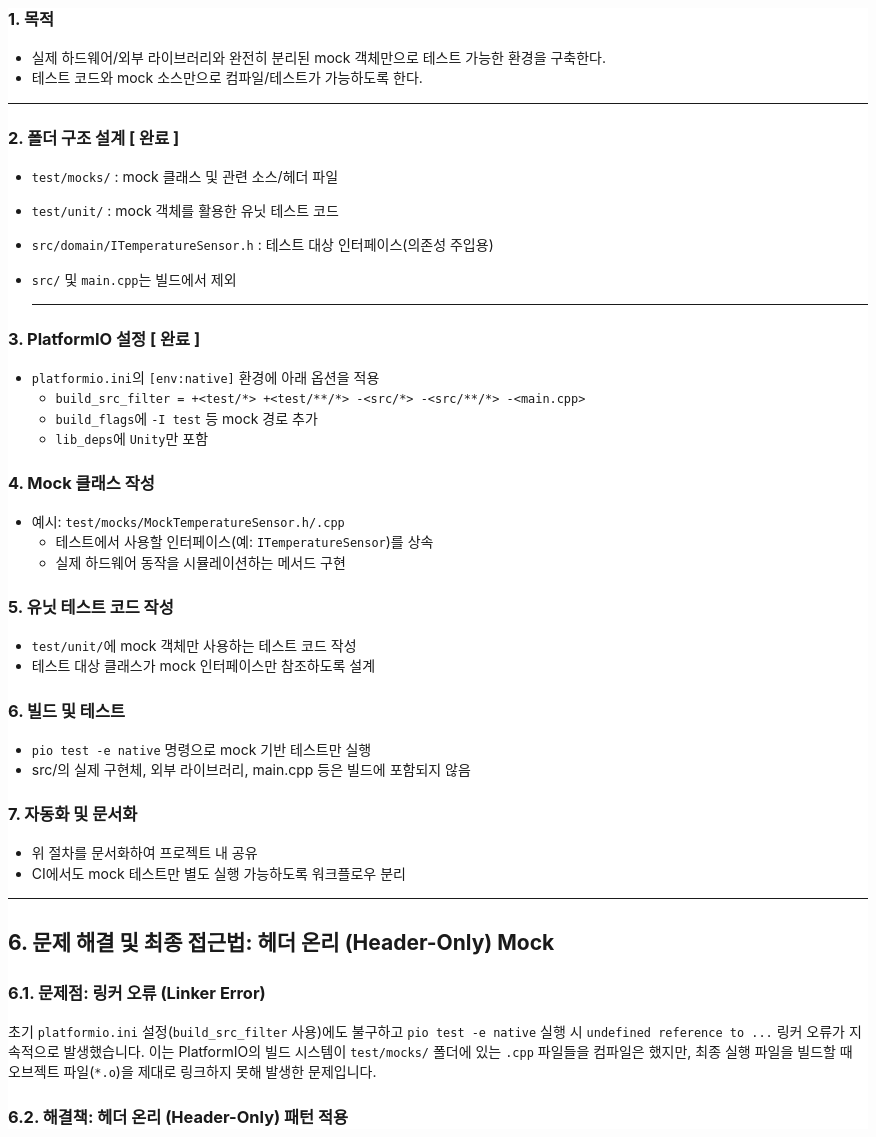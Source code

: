 ### 1. 목적
- 실제 하드웨어/외부 라이브러리와 완전히 분리된 mock 객체만으로 테스트 가능한 환경을 구축한다.
- 테스트 코드와 mock 소스만으로 컴파일/테스트가 가능하도록 한다.


----

### 2. 폴더 구조 설계 [ 완료 ]
- `test/mocks/` : mock 클래스 및 관련 소스/헤더 파일
- `test/unit/` : mock 객체를 활용한 유닛 테스트 코드
- `src/domain/ITemperatureSensor.h` : 테스트 대상 인터페이스(의존성 주입용)
- `src/` 및 `main.cpp`는 빌드에서 제외
  
  -----------

### 3. PlatformIO 설정 [ 완료 ]
- `platformio.ini`의 `[env:native]` 환경에 아래 옵션을 적용
  - `build_src_filter = +<test/*> +<test/**/*> -<src/*> -<src/**/*> -<main.cpp>`
  - `build_flags`에 `-I test` 등 mock 경로 추가
  - `lib_deps`에 `Unity`만 포함

### 4. Mock 클래스 작성
- 예시: `test/mocks/MockTemperatureSensor.h/.cpp`
  - 테스트에서 사용할 인터페이스(예: `ITemperatureSensor`)를 상속
  - 실제 하드웨어 동작을 시뮬레이션하는 메서드 구현

### 5. 유닛 테스트 코드 작성
- `test/unit/`에 mock 객체만 사용하는 테스트 코드 작성
- 테스트 대상 클래스가 mock 인터페이스만 참조하도록 설계

### 6. 빌드 및 테스트
- `pio test -e native` 명령으로 mock 기반 테스트만 실행
- src/의 실제 구현체, 외부 라이브러리, main.cpp 등은 빌드에 포함되지 않음

### 7. 자동화 및 문서화
- 위 절차를 문서화하여 프로젝트 내 공유
- CI에서도 mock 테스트만 별도 실행 가능하도록 워크플로우 분리

---

## 6. 문제 해결 및 최종 접근법: 헤더 온리 (Header-Only) Mock

### 6.1. 문제점: 링커 오류 (Linker Error)

초기 `platformio.ini` 설정(`build_src_filter` 사용)에도 불구하고 `pio test -e native` 실행 시 `undefined reference to ...` 링커 오류가 지속적으로 발생했습니다. 이는 PlatformIO의 빌드 시스템이 `test/mocks/` 폴더에 있는 `.cpp` 파일들을 컴파일은 했지만, 최종 실행 파일을 빌드할 때 오브젝트 파일(`*.o`)을 제대로 링크하지 못해 발생한 문제입니다.

### 6.2. 해결책: 헤더 온리 (Header-Only) 패턴 적용
